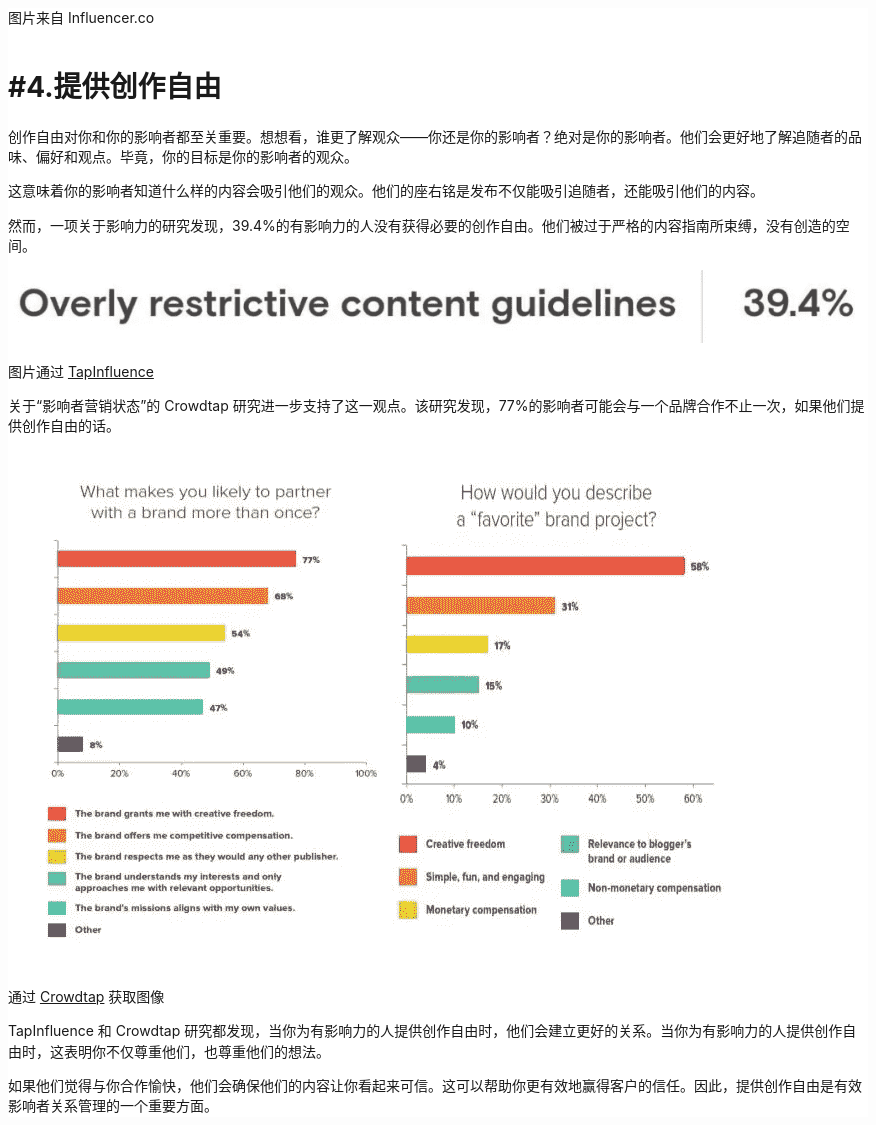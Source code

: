 图片来自 Influencer.co

# #4.提供创作自由

创作自由对你和你的影响者都至关重要。想想看，谁更了解观众——你还是你的影响者？绝对是你的影响者。他们会更好地了解追随者的品味、偏好和观点。毕竟，你的目标是你的影响者的观众。

这意味着你的影响者知道什么样的内容会吸引他们的观众。他们的座右铭是发布不仅能吸引追随者，还能吸引他们的内容。

然而，一项关于影响力的研究发现，39.4%的有影响力的人没有获得必要的创作自由。他们被过于严格的内容指南所束缚，没有创造的空间。

![](img/b2333629055e0727d3888d415b4214e1.png)

图片通过 [TapInfluence](http://pages.tapinfluence.com/hubfs/Influencer_Marketing_Manifesto.pdf)

关于“影响者营销状态”的 Crowdtap 研究进一步支持了这一观点。该研究发现，77%的影响者可能会与一个品牌合作不止一次，如果他们提供创作自由的话。

![](img/f912b63783f9cd685780631167776d9d.png)

通过 [Crowdtap](https://www.iab.com/wp-content/uploads/2015/12/Crowdtap_TheStateofInfluencerMarketing.pdf) 获取图像

TapInfluence 和 Crowdtap 研究都发现，当你为有影响力的人提供创作自由时，他们会建立更好的关系。当你为有影响力的人提供创作自由时，这表明你不仅尊重他们，也尊重他们的想法。

如果他们觉得与你合作愉快，他们会确保他们的内容让你看起来可信。这可以帮助你更有效地赢得客户的信任。因此，提供创作自由是有效影响者关系管理的一个重要方面。
